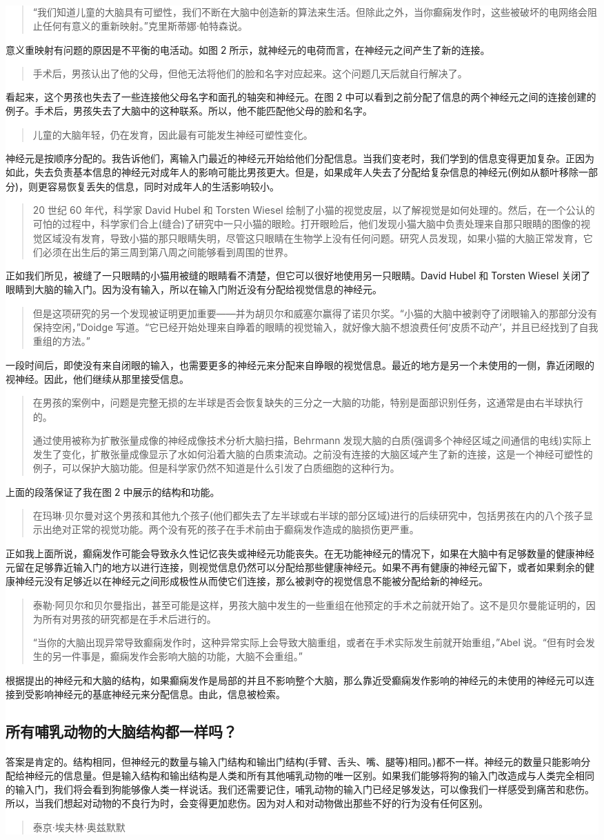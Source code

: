 > “我们知道儿童的大脑具有可塑性，我们不断在大脑中创造新的算法来生活。但除此之外，当你癫痫发作时，这些被破坏的电网络会阻止任何有意义的重新映射。”克里斯蒂娜·帕特森说。

意义重映射有问题的原因是不平衡的电活动。如图 2 所示，就神经元的电荷而言，在神经元之间产生了新的连接。

> 手术后，男孩认出了他的父母，但他无法将他们的脸和名字对应起来。这个问题几天后就自行解决了。

看起来，这个男孩也失去了一些连接他父母名字和面孔的轴突和神经元。在图 2 中可以看到之前分配了信息的两个神经元之间的连接创建的例子。手术后，男孩失去了大脑中的这种联系。所以，他不能匹配他父母的脸和名字。

> 儿童的大脑年轻，仍在发育，因此最有可能发生神经可塑性变化。

神经元是按顺序分配的。我告诉他们，离输入门最近的神经元开始给他们分配信息。当我们变老时，我们学到的信息变得更加复杂。正因为如此，失去负责基本信息的神经元对成年人的影响可能比男孩更大。但是，如果成年人失去了分配给复杂信息的神经元(例如从额叶移除一部分)，则更容易恢复丢失的信息，同时对成年人的生活影响较小。

> 20 世纪 60 年代，科学家 David Hubel 和 Torsten Wiesel 绘制了小猫的视觉皮层，以了解视觉是如何处理的。然后，在一个公认的可怕的过程中，科学家们合上(缝合)了研究中一只小猫的眼睑。打开眼睑后，他们发现小猫大脑中负责处理来自那只眼睛的图像的视觉区域没有发育，导致小猫的那只眼睛失明，尽管这只眼睛在生物学上没有任何问题。研究人员发现，如果小猫的大脑正常发育，它们必须在出生后的第三周到第八周之间能够看到周围的世界。

正如我们所见，被缝了一只眼睛的小猫用被缝的眼睛看不清楚，但它可以很好地使用另一只眼睛。David Hubel 和 Torsten Wiesel 关闭了眼睛到大脑的输入门。因为没有输入，所以在输入门附近没有分配给视觉信息的神经元。

> 但是这项研究的另一个发现被证明更加重要——并为胡贝尔和威塞尔赢得了诺贝尔奖。“小猫的大脑中被剥夺了闭眼输入的那部分没有保持空闲，”Doidge 写道。“它已经开始处理来自睁着的眼睛的视觉输入，就好像大脑不想浪费任何‘皮质不动产’，并且已经找到了自我重组的方法。”

一段时间后，即使没有来自闭眼的输入，也需要更多的神经元来分配来自睁眼的视觉信息。最近的地方是另一个未使用的一侧，靠近闭眼的视神经。因此，他们继续从那里接受信息。

> 在男孩的案例中，问题是完整无损的左半球是否会恢复缺失的三分之一大脑的功能，特别是面部识别任务，这通常是由右半球执行的。
> 
> 通过使用被称为扩散张量成像的神经成像技术分析大脑扫描，Behrmann 发现大脑的白质(强调多个神经区域之间通信的电线)实际上发生了变化，扩散张量成像显示了水如何沿着大脑的白质束流动。之前没有连接的大脑区域产生了新的连接，这是一个神经可塑性的例子，可以保护大脑功能。但是科学家仍然不知道是什么引发了白质细胞的这种行为。

上面的段落保证了我在图 2 中展示的结构和功能。

> 在玛琳·贝尔曼对这个男孩和其他九个孩子(他们都失去了左半球或右半球的部分区域)进行的后续研究中，包括男孩在内的八个孩子显示出绝对正常的视觉功能。两个没有死的孩子在手术前由于癫痫发作造成的脑损伤更严重。

正如我上面所说，癫痫发作可能会导致永久性记忆丧失或神经元功能丧失。在无功能神经元的情况下，如果在大脑中有足够数量的健康神经元留在足够靠近输入门的地方以进行连接，则视觉信息仍然可以分配给那些健康神经元。如果不再有健康的神经元留下，或者如果剩余的健康神经元没有足够近以在神经元之间形成极性从而使它们连接，那么被剥夺的视觉信息不能被分配给新的神经元。

> 泰勒·阿贝尔和贝尔曼指出，甚至可能是这样，男孩大脑中发生的一些重组在他预定的手术之前就开始了。这不是贝尔曼能证明的，因为所有对男孩的研究都是在手术后进行的。
> 
> “当你的大脑出现异常导致癫痫发作时，这种异常实际上会导致大脑重组，或者在手术实际发生前就开始重组，”Abel 说。“但有时会发生的另一件事是，癫痫发作会影响大脑的功能，大脑不会重组。”

根据提出的神经元和大脑的结构，如果癫痫发作是局部的并且不影响整个大脑，那么靠近受癫痫发作影响的神经元的未使用的神经元可以连接到受影响神经元的基底神经元来分配信息。由此，信息被检索。

## 所有哺乳动物的大脑结构都一样吗？

答案是肯定的。结构相同，但神经元的数量与输入门结构和输出门结构(手臂、舌头、嘴、腿等)相同。)都不一样。神经元的数量只能影响分配给神经元的信息量。但是输入结构和输出结构是人类和所有其他哺乳动物的唯一区别。如果我们能够将狗的输入门改造成与人类完全相同的输入门，我们将会看到狗能够像人类一样说话。我们还需要记住，哺乳动物的输入门已经足够发达，可以像我们一样感受到痛苦和悲伤。所以，当我们想起对动物的不良行为时，会变得更加悲伤。因为对人和对动物做出那些不好的行为没有任何区别。

> 泰京·埃夫林·奥兹默默